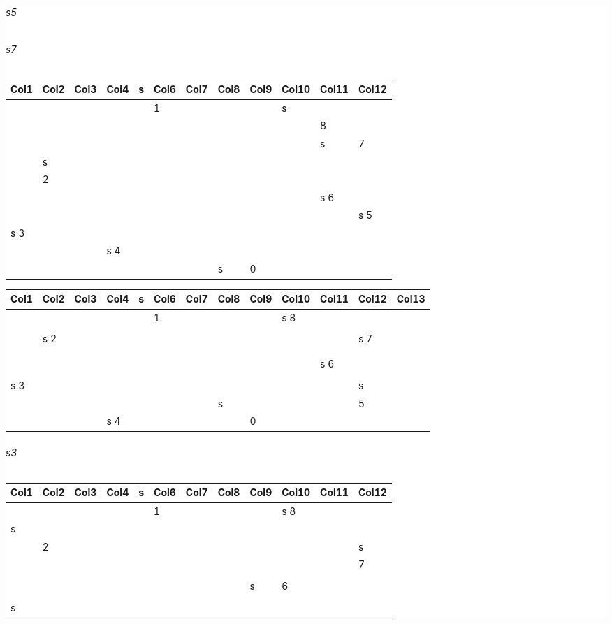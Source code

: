 
###### s5


###### s7

|Col1|Col2|Col3|Col4|s|Col6|Col7|Col8|Col9|Col10|Col11|Col12|
|---|---|---|---|---|---|---|---|---|---|---|---|
||||||1||||s|||
|||||||||||8||
|||||||||||s|7|
||s|||||||||||
||2|||||||||||
|||||||||||s 6||
||||||||||||s 5|
|s 3||||||||||||
||||s 4|||||||||
||||||||s|0||||

|Col1|Col2|Col3|Col4|s|Col6|Col7|Col8|Col9|Col10|Col11|Col12|Col13|
|---|---|---|---|---|---|---|---|---|---|---|---|---|
||||||1||||s 8||||
||||||||||||||
||s 2||||||||||s 7||
||||||||||||||
||||||||||||||
|||||||||||s 6|||
||||||||||||||
|s 3|||||||||||s||
||||||||s||||5||
||||s 4|||||0|||||


###### s3

|Col1|Col2|Col3|Col4|s|Col6|Col7|Col8|Col9|Col10|Col11|Col12|
|---|---|---|---|---|---|---|---|---|---|---|---|
||||||1||||s 8|||
|s||||||||||||
||2||||||||||s|
||||||||||||7|
|||||||||||||
|||||||||s|6|||
|||||||||||||
|s||||||||||||
